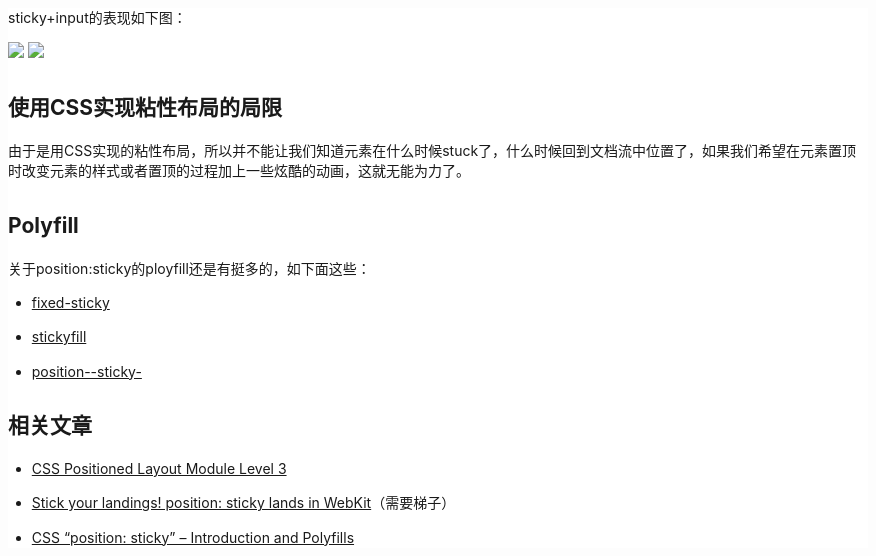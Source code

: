 sticky+input的表现如下图：

![](/blog/position-sticky/img/input-normal.jpg)  ![](/blog/position-sticky/img/input-bottom.jpg)


## 使用CSS实现粘性布局的局限
由于是用CSS实现的粘性布局，所以并不能让我们知道元素在什么时候stuck了，什么时候回到文档流中位置了，如果我们希望在元素置顶时改变元素的样式或者置顶的过程加上一些炫酷的动画，这就无能为力了。

## Polyfill
关于position:sticky的ployfill还是有挺多的，如下面这些：

* [fixed-sticky](https://github.com/filamentgroup/fixed-sticky)

* [stickyfill](https://github.com/wilddeer/stickyfill)

* [position--sticky-](https://github.com/matthewp/position--sticky-)

## 相关文章
* [CSS Positioned Layout Module Level 3](http://dev.w3.org/csswg/css-position-3/#sticky-pos)

* [Stick your landings! position: sticky lands in WebKit](http://updates.html5rocks.com/2012/08/Stick-your-landings-position-sticky-lands-in-WebKit)（需要梯子）

* [CSS “position: sticky” – Introduction and Polyfills](http://www.sitepoint.com/css-position-sticky-introduction-polyfills/)
